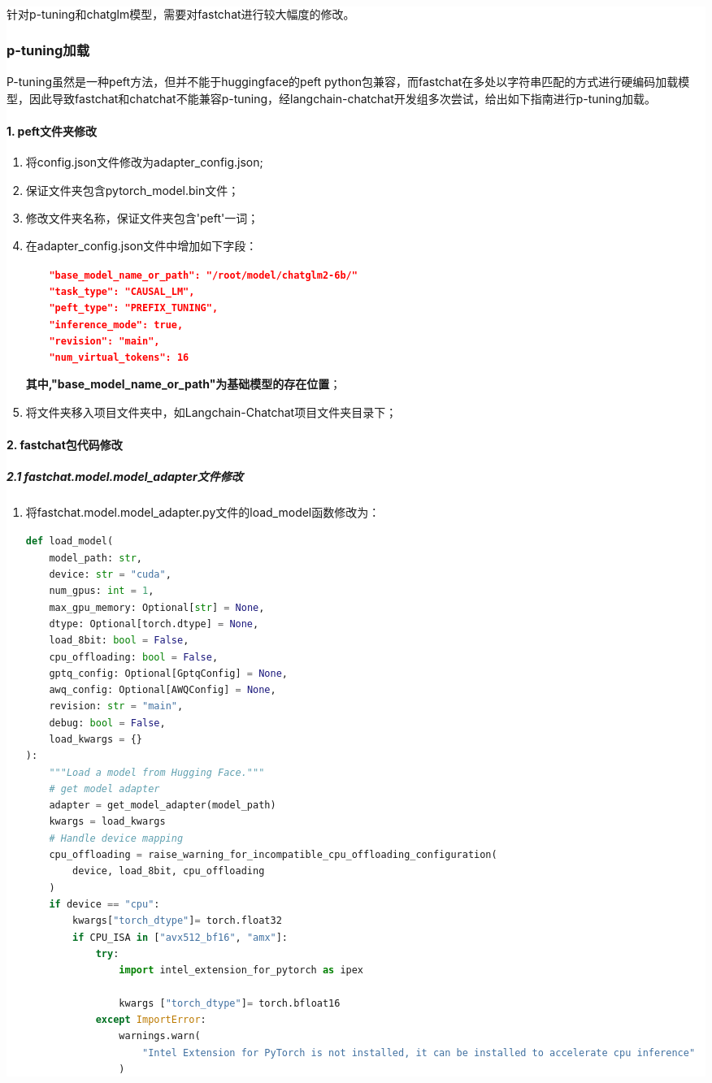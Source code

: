 针对p-tuning和chatglm模型，需要对fastchat进行较大幅度的修改。

### p-tuning加载

P-tuning虽然是一种peft方法，但并不能于huggingface的peft python包兼容，而fastchat在多处以字符串匹配的方式进行硬编码加载模型，因此导致fastchat和chatchat不能兼容p-tuning，经langchain-chatchat开发组多次尝试，给出如下指南进行p-tuning加载。

#### 1. peft文件夹修改

1. 将config.json文件修改为adapter_config.json;
2. 保证文件夹包含pytorch_model.bin文件；
3. 修改文件夹名称，保证文件夹包含'peft'一词；
4. 在adapter_config.json文件中增加如下字段：

   ```json
       "base_model_name_or_path": "/root/model/chatglm2-6b/"
       "task_type": "CAUSAL_LM",
       "peft_type": "PREFIX_TUNING",
       "inference_mode": true,
       "revision": "main",
       "num_virtual_tokens": 16
   ```

   **其中,"base_model_name_or_path"为基础模型的存在位置**；
5. 将文件夹移入项目文件夹中，如Langchain-Chatchat项目文件夹目录下；

#### 2. fastchat包代码修改

##### 2.1 fastchat.model.model_adapter文件修改

1. 将fastchat.model.model_adapter.py文件的load_model函数修改为：

   ```python
   def load_model(
       model_path: str,
       device: str = "cuda",
       num_gpus: int = 1,
       max_gpu_memory: Optional[str] = None,
       dtype: Optional[torch.dtype] = None,
       load_8bit: bool = False,
       cpu_offloading: bool = False,
       gptq_config: Optional[GptqConfig] = None,
       awq_config: Optional[AWQConfig] = None,
       revision: str = "main",
       debug: bool = False,
       load_kwargs = {}
   ):
       """Load a model from Hugging Face."""
       # get model adapter
       adapter = get_model_adapter(model_path)
       kwargs = load_kwargs
       # Handle device mapping
       cpu_offloading = raise_warning_for_incompatible_cpu_offloading_configuration(
           device, load_8bit, cpu_offloading
       )
       if device == "cpu":
           kwargs["torch_dtype"]= torch.float32
           if CPU_ISA in ["avx512_bf16", "amx"]:
               try:
                   import intel_extension_for_pytorch as ipex

                   kwargs ["torch_dtype"]= torch.bfloat16
               except ImportError:
                   warnings.warn(
                       "Intel Extension for PyTorch is not installed, it can be installed to accelerate cpu inference"
                   )
   ```